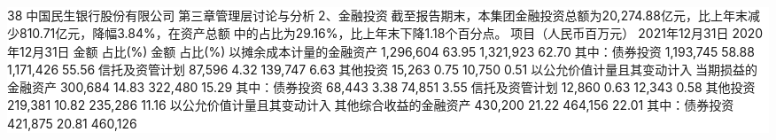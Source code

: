 38
中国民生银行股份有限公司
第三章管理层讨论与分析
2、金融投资
截至报告期末，本集团金融投资总额为20,274.88亿元，比上年末减少810.71亿元，降幅3.84%，在资产总额
中的占比为29.16%，比上年末下降1.18个百分点。
项目（人民币百万元）
2021年12月31日
2020年12月31日
金额
占比(%)
金额
占比(%)
以摊余成本计量的金融资产
1,296,604
63.95
1,321,923
62.70
其中：债券投资
1,193,745
58.88
1,171,426
55.56
信托及资管计划
87,596
4.32
139,747
6.63
其他投资
15,263
0.75
10,750
0.51
以公允价值计量且其变动计入
当期损益的金融资产
300,684
14.83
322,480
15.29
其中：债券投资
68,443
3.38
74,851
3.55
信托及资管计划
12,860
0.63
12,343
0.58
其他投资
219,381
10.82
235,286
11.16
以公允价值计量且其变动计入
其他综合收益的金融资产
430,200
21.22
464,156
22.01
其中：债券投资
421,875
20.81
460,126